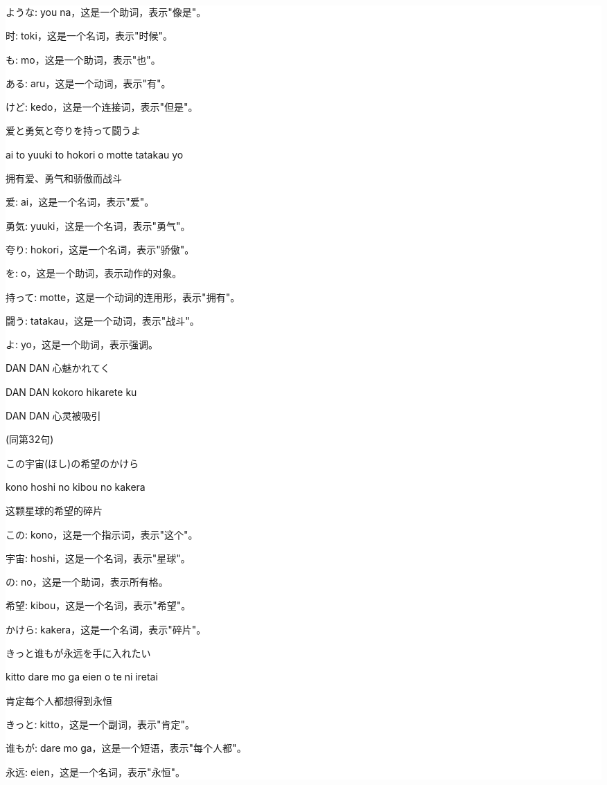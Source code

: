 ような: you na，这是一个助词，表示"像是"。

时: toki，这是一个名词，表示"时候"。

も: mo，这是一个助词，表示"也"。

ある: aru，这是一个动词，表示"有"。

けど: kedo，这是一个连接词，表示"但是"。

爱と勇気と夸りを持って闘うよ

ai to yuuki to hokori o motte tatakau yo

拥有爱、勇气和骄傲而战斗

爱: ai，这是一个名词，表示"爱"。

勇気: yuuki，这是一个名词，表示"勇气"。

夸り: hokori，这是一个名词，表示"骄傲"。

を: o，这是一个助词，表示动作的对象。

持って: motte，这是一个动词的连用形，表示"拥有"。

闘う: tatakau，这是一个动词，表示"战斗"。

よ: yo，这是一个助词，表示强调。

DAN DAN 心魅かれてく

DAN DAN kokoro hikarete ku

DAN DAN 心灵被吸引

(同第32句)

この宇宙(ほし)の希望のかけら

kono hoshi no kibou no kakera

这颗星球的希望的碎片

この: kono，这是一个指示词，表示"这个"。

宇宙: hoshi，这是一个名词，表示"星球"。

の: no，这是一个助词，表示所有格。

希望: kibou，这是一个名词，表示"希望"。

かけら: kakera，这是一个名词，表示"碎片"。

きっと谁もが永远を手に入れたい

kitto dare mo ga eien o te ni iretai

肯定每个人都想得到永恒

きっと: kitto，这是一个副词，表示"肯定"。

谁もが: dare mo ga，这是一个短语，表示"每个人都"。

永远: eien，这是一个名词，表示"永恒"。
